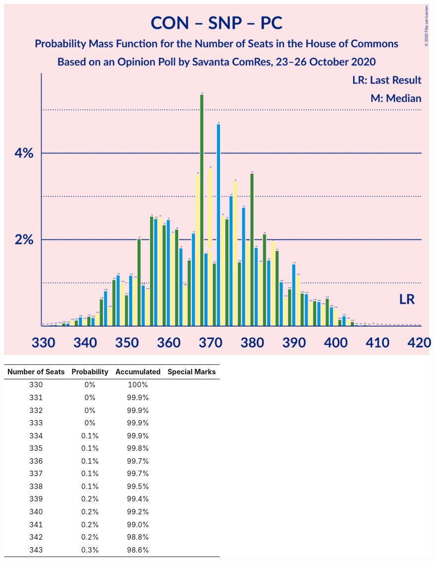 ![Graph with seats probability mass function not yet produced](2020-10-26-SavantaComRes-coalitions-seats-pmf-con–snp–pc.png "Seats Probability Mass Function")

| Number of Seats | Probability | Accumulated | Special Marks |
|:---------------:|:-----------:|:-----------:|:-------------:|
| 330 | 0% | 100% |  |
| 331 | 0% | 99.9% |  |
| 332 | 0% | 99.9% |  |
| 333 | 0% | 99.9% |  |
| 334 | 0.1% | 99.9% |  |
| 335 | 0.1% | 99.8% |  |
| 336 | 0.1% | 99.7% |  |
| 337 | 0.1% | 99.7% |  |
| 338 | 0.1% | 99.5% |  |
| 339 | 0.2% | 99.4% |  |
| 340 | 0.2% | 99.2% |  |
| 341 | 0.2% | 99.0% |  |
| 342 | 0.2% | 98.8% |  |
| 343 | 0.3% | 98.6% |  |
